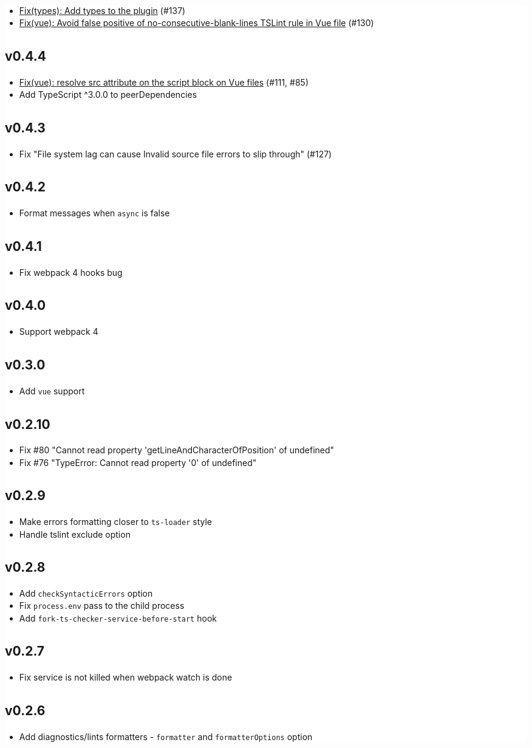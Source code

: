  * [Fix(types): Add types to the plugin](https://github.com/Realytics/fork-ts-checker-webpack-plugin/pull/139) (#137)
 * [Fix(vue): Avoid false positive of no-consecutive-blank-lines TSLint rule in Vue file](https://github.com/Realytics/fork-ts-checker-webpack-plugin/pull/138) (#130)

## v0.4.4

 * [Fix(vue): resolve src attribute on the script block on Vue files](https://github.com/Realytics/fork-ts-checker-webpack-plugin/pull/130) (#111, #85)
 * Add TypeScript ^3.0.0 to peerDependencies

## v0.4.3
 * Fix "File system lag can cause Invalid source file errors to slip through" (#127)

## v0.4.2
 * Format messages when `async` is false

## v0.4.1
 * Fix webpack 4 hooks bug

## v0.4.0
 * Support webpack 4

## v0.3.0
 * Add `vue` support

## v0.2.10
 * Fix #80 "Cannot read property 'getLineAndCharacterOfPosition' of undefined"
 * Fix #76 "TypeError: Cannot read property '0' of undefined"

## v0.2.9
 * Make errors formatting closer to `ts-loader` style
 * Handle tslint exclude option

## v0.2.8
 * Add `checkSyntacticErrors` option
 * Fix `process.env` pass to the child process
 * Add `fork-ts-checker-service-before-start` hook

## v0.2.7
 * Fix service is not killed when webpack watch is done

## v0.2.6
 * Add diagnostics/lints formatters - `formatter` and `formatterOptions` option
